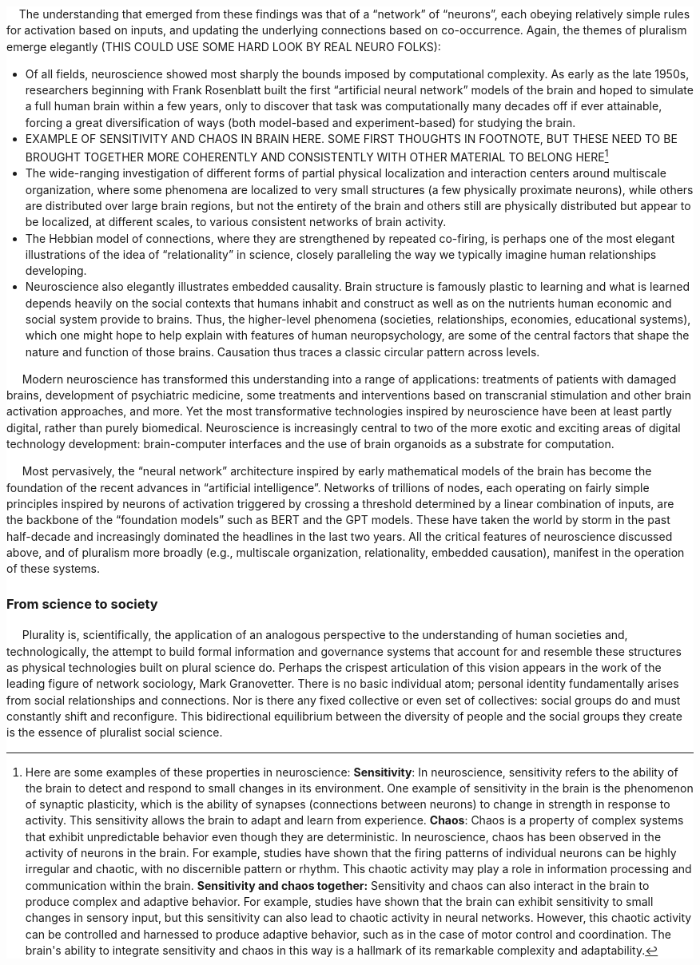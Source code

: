 &nbsp;&nbsp;&nbsp;&nbsp;The understanding that emerged from these findings was that of a “network” of “neurons”, each obeying relatively simple rules for activation based on inputs, and updating the underlying connections based on co-occurrence.  Again, the themes of pluralism emerge elegantly (THIS COULD USE SOME HARD LOOK BY REAL NEURO FOLKS): 

- Of all fields, neuroscience showed most sharply the bounds imposed by computational complexity.  As early as the late 1950s, researchers beginning with Frank Rosenblatt built the first “artificial neural network” models of the brain and hoped to simulate a full human brain within a few years, only to discover that task was computationally many decades off if ever attainable, forcing a great diversification of ways (both model-based and experiment-based) for studying the brain.
- EXAMPLE OF SENSITIVITY AND CHAOS IN BRAIN HERE.  SOME FIRST THOUGHTS IN FOOTNOTE, BUT THESE NEED TO BE BROUGHT TOGETHER MORE COHERENTLY AND CONSISTENTLY WITH OTHER MATERIAL TO BELONG HERE[^5]
- The wide-ranging investigation of different forms of partial physical localization and interaction centers around multiscale organization, where some phenomena are localized to very small structures (a few physically proximate neurons), while others are distributed over large brain regions, but not the entirety of the brain and others still are physically distributed but appear to be localized, at different scales, to various consistent networks of brain activity.
- The Hebbian model of connections, where they are strengthened by repeated co-firing, is perhaps one of the most elegant illustrations of the idea of “relationality” in science, closely paralleling the way we typically imagine human relationships developing.
- Neuroscience also elegantly illustrates embedded causality.  Brain structure is famously plastic to learning and what is learned depends heavily on the social contexts that humans inhabit and construct as well as on the nutrients human economic and social system provide to brains.  Thus, the higher-level phenomena (societies, relationships, economies, educational systems), which one might hope to help explain with features of human neuropsychology, are some of the central factors that shape the nature and function of those brains.  Causation thus traces a classic circular pattern across levels.

&nbsp;&nbsp;&nbsp;&nbsp; Modern neuroscience has transformed this understanding into a range of applications: treatments of patients with damaged brains, development of psychiatric medicine, some treatments and interventions based on transcranial stimulation and other brain activation approaches, and more.  Yet the most transformative technologies inspired by neuroscience have been at least partly digital, rather than purely biomedical.  Neuroscience is increasingly central to two of the more exotic and exciting areas of digital technology development: brain-computer interfaces and the use of brain organoids as a substrate for computation.

&nbsp;&nbsp;&nbsp;&nbsp; Most pervasively, the “neural network” architecture inspired by early mathematical models of the brain has become the foundation of the recent advances in “artificial intelligence”.  Networks of trillions of nodes, each operating on fairly simple principles inspired by neurons of activation triggered by crossing a threshold determined by a linear combination of inputs, are the backbone of the “foundation models” such as BERT and the GPT models.  These have taken the world by storm in the past half-decade and increasingly dominated the headlines in the last two years.  All the critical features of neuroscience discussed above, and of pluralism more broadly (e.g., multiscale organization, relationality, embedded causation), manifest in the operation of these systems.


### From science to society
	
&nbsp;&nbsp;&nbsp;&nbsp; Plurality is, scientifically, the application of an analogous perspective to the understanding of human societies and, technologically, the attempt to build formal information and governance systems that account for and resemble these structures as physical technologies built on plural science do. Perhaps the crispest articulation of this vision appears in the work of the leading figure of network sociology, Mark Granovetter. There is no basic individual atom; personal identity fundamentally arises from social relationships and connections.  Nor is there any fixed collective or even set of collectives: social groups do and must constantly shift and reconfigure.  This bidirectional equilibrium between the diversity of people and the social groups they create is the essence of pluralist social science.  


[^1]: “Life as Joy, Duty, End”
[^2]: https://www.theguardian.com/books/2022/sep/05/the-big-idea-why-relationships-are-the-key-to-existence
[^3]: “Objectivist” here is not meant only in the narrow sense of the philosophy of Ayn Rand, though perhaps she expresses this view most consistently, but rather in the broader sense of common sense, simplistic version of the philosophy of the Enlightenment.
[^4]: Dawkins, The Selfish Gene, Darwin, The Descent of Man.
[^5]: Here are some examples of these properties in neuroscience: **Sensitivity**: In neuroscience, sensitivity refers to the ability of the brain to detect and respond to small changes in its environment. One example of sensitivity in the brain is the phenomenon of synaptic plasticity, which is the ability of synapses (connections between neurons) to change in strength in response to activity. This sensitivity allows the brain to adapt and learn from experience. **Chaos**: Chaos is a property of complex systems that exhibit unpredictable behavior even though they are deterministic. In neuroscience, chaos has been observed in the activity of neurons in the brain. For example, studies have shown that the firing patterns of individual neurons can be highly irregular and chaotic, with no discernible pattern or rhythm. This chaotic activity may play a role in information processing and communication within the brain. **Sensitivity and chaos together:** Sensitivity and chaos can also interact in the brain to produce complex and adaptive behavior. For example, studies have shown that the brain can exhibit sensitivity to small changes in sensory input, but this sensitivity can also lead to chaotic activity in neural networks. However, this chaotic activity can be controlled and harnessed to produce adaptive behavior, such as in the case of motor control and coordination. The brain's ability to integrate sensitivity and chaos in this way is a hallmark of its remarkable complexity and adaptability. 
[^7]: See a summary in Fortunato et al. (2018)
[^8]: Rzhetsky et al. 2015
[^9]: Wu et al. 2019
[^10]: Foster et al. 2015
[^11]: Clauset et al. 2017